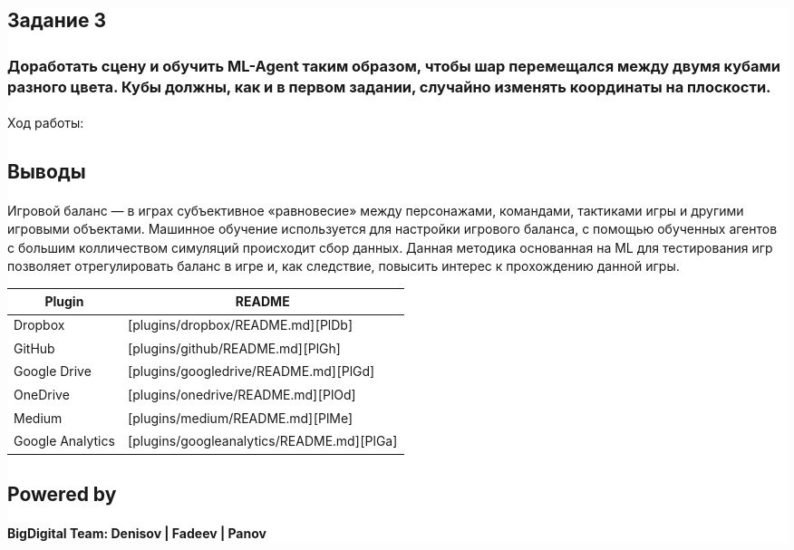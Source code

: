 

## Задание 3
### Доработать сцену и обучить ML-Agent таким образом, чтобы шар перемещался между двумя кубами разного цвета. Кубы должны, как и в первом задании, случайно изменять координаты на плоскости.
Ход работы:




## Выводы
Игровой баланс — в играх субъективное «равновесие» между персонажами, командами, тактиками игры и другими игровыми объектами. Машинное обучение используется для настройки игрового баланса, с помощью обученных агентов с большим колличеством симуляций происходит сбор данных. Данная методика основанная на ML для тестирования игр позволяет отрегулировать баланс в игре и, как следствие, повысить интерес к прохождению данной игры.


| Plugin | README |
| ------ | ------ |
| Dropbox | [plugins/dropbox/README.md][PlDb] |
| GitHub | [plugins/github/README.md][PlGh] |
| Google Drive | [plugins/googledrive/README.md][PlGd] |
| OneDrive | [plugins/onedrive/README.md][PlOd] |
| Medium | [plugins/medium/README.md][PlMe] |
| Google Analytics | [plugins/googleanalytics/README.md][PlGa] |

## Powered by

**BigDigital Team: Denisov | Fadeev | Panov**

